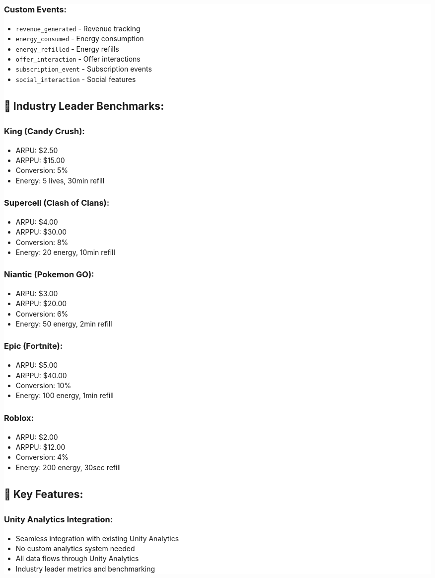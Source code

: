### **Custom Events:**
- `revenue_generated` - Revenue tracking
- `energy_consumed` - Energy consumption
- `energy_refilled` - Energy refills
- `offer_interaction` - Offer interactions
- `subscription_event` - Subscription events
- `social_interaction` - Social features

## 🎯 **Industry Leader Benchmarks:**

### **King (Candy Crush):**
- ARPU: $2.50
- ARPPU: $15.00
- Conversion: 5%
- Energy: 5 lives, 30min refill

### **Supercell (Clash of Clans):**
- ARPU: $4.00
- ARPPU: $30.00
- Conversion: 8%
- Energy: 20 energy, 10min refill

### **Niantic (Pokemon GO):**
- ARPU: $3.00
- ARPPU: $20.00
- Conversion: 6%
- Energy: 50 energy, 2min refill

### **Epic (Fortnite):**
- ARPU: $5.00
- ARPPU: $40.00
- Conversion: 10%
- Energy: 100 energy, 1min refill

### **Roblox:**
- ARPU: $2.00
- ARPPU: $12.00
- Conversion: 4%
- Energy: 200 energy, 30sec refill

## 🚀 **Key Features:**

### **Unity Analytics Integration:**
- Seamless integration with existing Unity Analytics
- No custom analytics system needed
- All data flows through Unity Analytics
- Industry leader metrics and benchmarking
